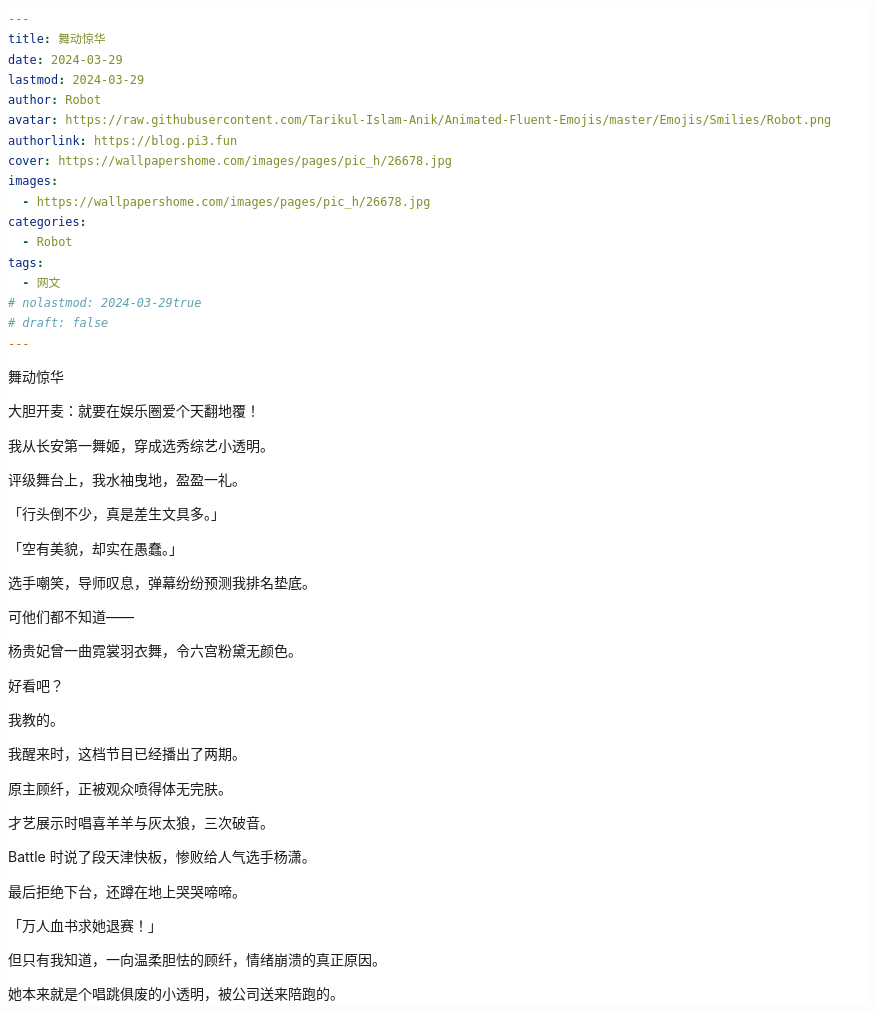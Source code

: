```yaml
---
title: 舞动惊华
date: 2024-03-29
lastmod: 2024-03-29
author: Robot
avatar: https://raw.githubusercontent.com/Tarikul-Islam-Anik/Animated-Fluent-Emojis/master/Emojis/Smilies/Robot.png
authorlink: https://blog.pi3.fun
cover: https://wallpapershome.com/images/pages/pic_h/26678.jpg
images:
  - https://wallpapershome.com/images/pages/pic_h/26678.jpg
categories:
  - Robot
tags:
  - 网文
# nolastmod: 2024-03-29true
# draft: false
---
```




舞动惊华

大胆开麦：就要在娱乐圈爱个天翻地覆！

我从长安第一舞姬，穿成选秀综艺小透明。

评级舞台上，我水袖曳地，盈盈一礼。

「行头倒不少，真是差生文具多。」

「空有美貌，却实在愚蠢。」

选手嘲笑，导师叹息，弹幕纷纷预测我排名垫底。

可他们都不知道——

杨贵妃曾一曲霓裳羽衣舞，令六宫粉黛无颜色。

好看吧？

我教的。

我醒来时，这档节目已经播出了两期。

原主顾纤，正被观众喷得体无完肤。

才艺展示时唱喜羊羊与灰太狼，三次破音。

Battle 时说了段天津快板，惨败给人气选手杨潇。

最后拒绝下台，还蹲在地上哭哭啼啼。

「万人血书求她退赛！」

但只有我知道，一向温柔胆怯的顾纤，情绪崩溃的真正原因。

她本来就是个唱跳俱废的小透明，被公司送来陪跑的。
